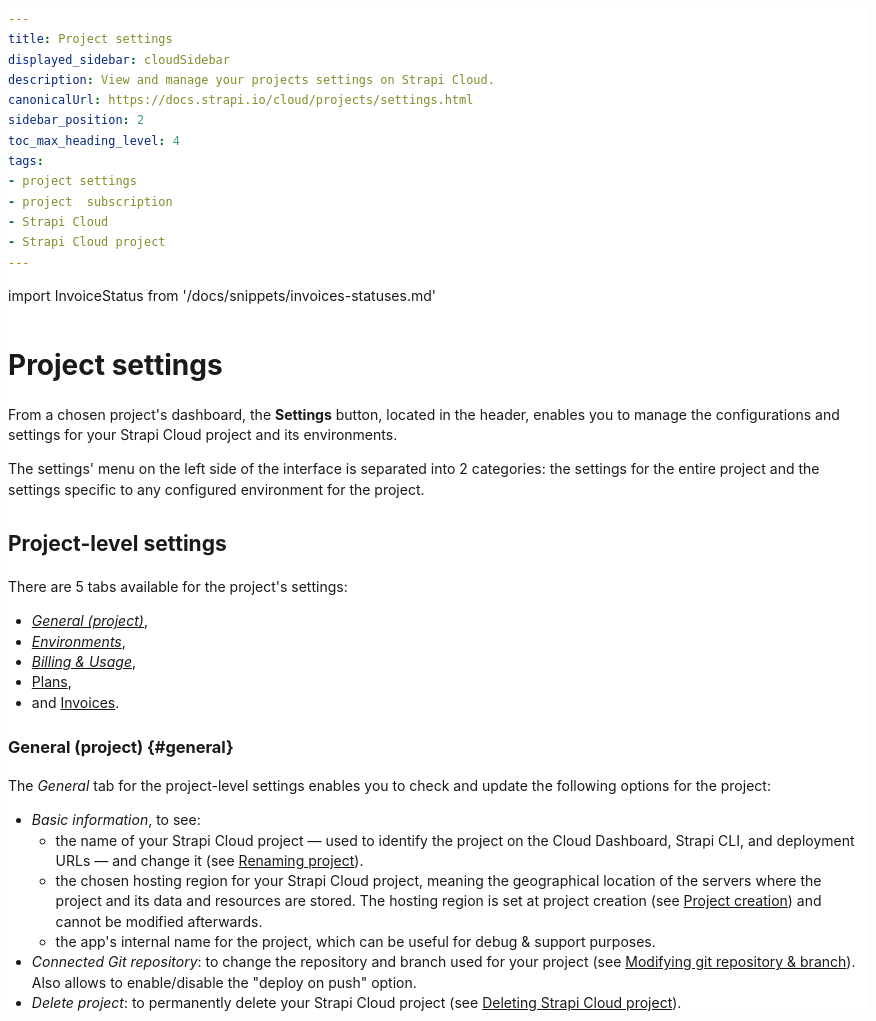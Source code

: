 ```yaml
---
title: Project settings
displayed_sidebar: cloudSidebar
description: View and manage your projects settings on Strapi Cloud.
canonicalUrl: https://docs.strapi.io/cloud/projects/settings.html
sidebar_position: 2
toc_max_heading_level: 4
tags:
- project settings
- project  subscription
- Strapi Cloud
- Strapi Cloud project
---
```


import InvoiceStatus from '/docs/snippets/invoices-statuses.md'

# Project settings

From a chosen project's dashboard, the <Icon name="gear-six" /> **Settings** button, located in the header, enables you to manage the configurations and settings for your Strapi Cloud project and its environments.

The settings' menu on the left side of the interface is separated into 2 categories: the settings for the entire project and the settings specific to any configured environment for the project.

## Project-level settings

There are 5 tabs available for the project's settings:
- <Icon name="faders" /> [*General (project)*](#general),
- <Icon name="stack" /> [*Environments*](#environments),
- <Icon name="credit-card" /> [*Billing & Usage*](#billing--usage),
- <Icon name="map-trifold" /> [Plans](#plans),
- and <Icon name="invoice" /> [Invoices](#invoices).

### General (project) {#general}

The <Icon name="faders" /> *General* tab for the project-level settings enables you to check and update the following options for the project:

- *Basic information*, to see:
  - the name of your Strapi Cloud project — used to identify the project on the Cloud Dashboard, Strapi CLI, and deployment URLs — and change it (see [Renaming project](#renaming-project)).
  - the chosen hosting region for your Strapi Cloud project, meaning the geographical location of the servers where the project and its data and resources are stored. The hosting region is set at project creation (see [Project creation](/cloud/getting-started/deployment)) and cannot be modified afterwards.
  - the app's internal name for the project, which can be useful for debug & support purposes.
- *Connected Git repository*: to change the repository and branch used for your project (see [Modifying git repository & branch](#modifying-git-repository--branch)). Also allows to enable/disable the "deploy on push" option.
- *Delete project*: to permanently delete your Strapi Cloud project (see [Deleting Strapi Cloud project](#deleting-strapi-cloud-project)).
